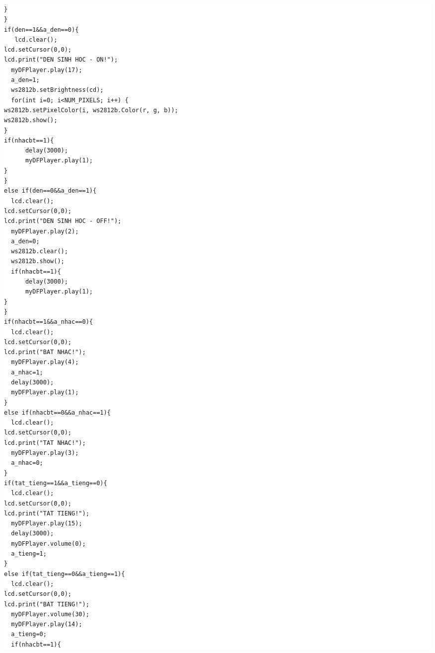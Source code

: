     }
    }
    if(den==1&&a_den==0){
       lcd.clear();
    lcd.setCursor(0,0);
    lcd.print("DEN SINH HOC - ON!");
      myDFPlayer.play(17);
      a_den=1;
      ws2812b.setBrightness(cd);
      for(int i=0; i<NUM_PIXELS; i++) { 
    ws2812b.setPixelColor(i, ws2812b.Color(r, g, b));
    ws2812b.show();
    }
    if(nhacbt==1){
          delay(3000);
          myDFPlayer.play(1);
    }
    }
    else if(den==0&&a_den==1){
      lcd.clear();
    lcd.setCursor(0,0);
    lcd.print("DEN SINH HOC - OFF!");
      myDFPlayer.play(2);
      a_den=0;
      ws2812b.clear();
      ws2812b.show();
      if(nhacbt==1){
          delay(3000);
          myDFPlayer.play(1);
    }
    }
    if(nhacbt==1&&a_nhac==0){
      lcd.clear();
    lcd.setCursor(0,0);
    lcd.print("BAT NHAC!");
      myDFPlayer.play(4);
      a_nhac=1;
      delay(3000);
      myDFPlayer.play(1);
    }
    else if(nhacbt==0&&a_nhac==1){
      lcd.clear();
    lcd.setCursor(0,0);
    lcd.print("TAT NHAC!");
      myDFPlayer.play(3);
      a_nhac=0;
    }
    if(tat_tieng==1&&a_tieng==0){
      lcd.clear();
    lcd.setCursor(0,0);
    lcd.print("TAT TIENG!");
      myDFPlayer.play(15);
      delay(3000);
      myDFPlayer.volume(0);
      a_tieng=1;
    }
    else if(tat_tieng==0&&a_tieng==1){
      lcd.clear();
    lcd.setCursor(0,0);
    lcd.print("BAT TIENG!");
      myDFPlayer.volume(30);
      myDFPlayer.play(14);
      a_tieng=0;
      if(nhacbt==1){